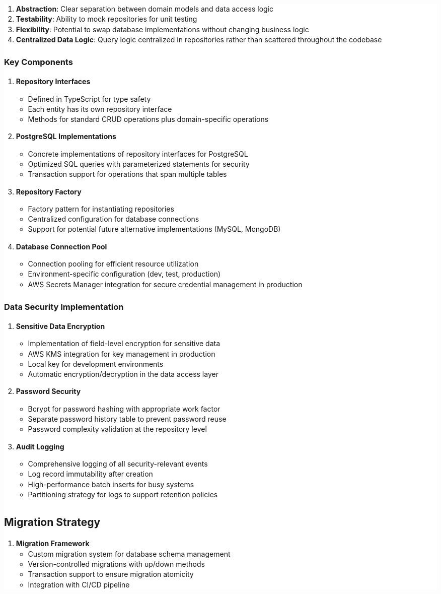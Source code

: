 1. **Abstraction**: Clear separation between domain models and data access logic
2. **Testability**: Ability to mock repositories for unit testing
3. **Flexibility**: Potential to swap database implementations without changing business logic
4. **Centralized Data Logic**: Query logic centralized in repositories rather than scattered throughout the codebase

### Key Components

1. **Repository Interfaces**
   - Defined in TypeScript for type safety
   - Each entity has its own repository interface
   - Methods for standard CRUD operations plus domain-specific operations

2. **PostgreSQL Implementations**
   - Concrete implementations of repository interfaces for PostgreSQL
   - Optimized SQL queries with parameterized statements for security
   - Transaction support for operations that span multiple tables

3. **Repository Factory**
   - Factory pattern for instantiating repositories
   - Centralized configuration for database connections
   - Support for potential future alternative implementations (MySQL, MongoDB)

4. **Database Connection Pool**
   - Connection pooling for efficient resource utilization
   - Environment-specific configuration (dev, test, production)
   - AWS Secrets Manager integration for secure credential management in production

### Data Security Implementation

1. **Sensitive Data Encryption**
   - Implementation of field-level encryption for sensitive data
   - AWS KMS integration for key management in production
   - Local key for development environments
   - Automatic encryption/decryption in the data access layer

2. **Password Security**
   - Bcrypt for password hashing with appropriate work factor
   - Separate password history table to prevent password reuse
   - Password complexity validation at the repository level

3. **Audit Logging**
   - Comprehensive logging of all security-relevant events
   - Log record immutability after creation
   - High-performance batch inserts for busy systems
   - Partitioning strategy for logs to support retention policies

## Migration Strategy

1. **Migration Framework**
   - Custom migration system for database schema management
   - Version-controlled migrations with up/down methods
   - Transaction support to ensure migration atomicity
   - Integration with CI/CD pipeline
